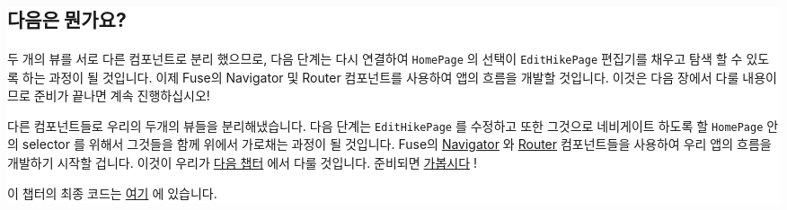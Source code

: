 ## 다음은 뭔가요? ##
두 개의 뷰를 서로 다른 컴포넌트로 분리 했으므로, 다음 단계는 다시 연결하여 `HomePage` 의 선택이 `EditHikePage` 편집기를 채우고 탐색 할 수 있도록 하는 과정이 될 것입니다. 이제 Fuse의 Navigator 및 Router 컴포넌트를 사용하여 앱의 흐름을 개발할 것입니다. 이것은 다음 장에서 다룰 내용이므로 준비가 끝나면 계속 진행하십시오!

다른 컴포넌트들로 우리의 두개의 뷰들을 분리해냈습니다. 다음 단계는 `EditHikePage` 를 수정하고 또한 그것으로 네비게이트 하도록 할 `HomePage` 안의 selector 를 위해서 그것들을 함께 위에서 가로채는 과정이 될 것입니다. Fuse의 [Navigator](https://www.fusetools.com/docs/fuse/controls/navigator) 와 [Router](https://www.fusetools.com/docs/fuse/navigation/router) 컴포넌트들을 사용하여 우리 앱의 흐름을 개발하기 시작할 겁니다. 이것이 우리가 [다음 챕터](https://www.fusetools.com/docs/tutorial/navigation-and-routing) 에서 다룰 것입니다. 준비되면 [가봅시다](https://www.fusetools.com/docs/tutorial/navigation-and-routing) !

이 챕터의 최종 코드는 [여기](https://github.com/fusetools/hikr/tree/chapter-3) 에 있습니다.

